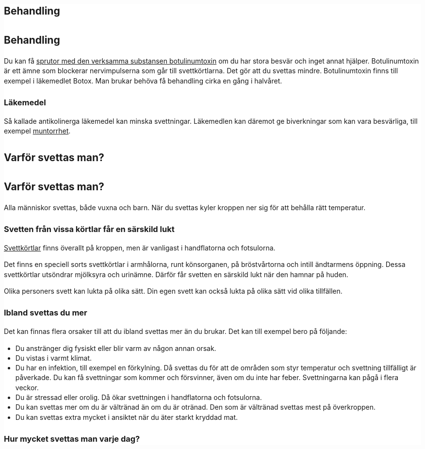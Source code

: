 Behandling
----------

Behandling
----------

Du kan få [sprutor med den verksamma substansen botulinumtoxin](https://www.1177.se/undersokning-behandling/behandling-med-lakemedel/behandlingar-med-lakemedel/behandling-med-botulinumtoxin/) om du har stora besvär och inget annat hjälper. Botulinumtoxin är ett ämne som blockerar nervimpulserna som går till svettkörtlarna. Det gör att du svettas mindre. Botulinumtoxin finns till exempel i läkemedlet Botox. Man brukar behöva få behandling cirka en gång i halvåret.

### Läkemedel

Så kallade antikolinerga läkemedel kan minska svettningar. Läkemedlen kan däremot ge biverkningar som kan vara besvärliga, till exempel [muntorrhet](https://www.1177.se/sjukdomar--besvar/mun-och-tander/mun-lappar-och-tunga/muntorrhet/).

Varför svettas man?
-------------------

Varför svettas man?
-------------------

Alla människor svettas, både vuxna och barn. När du svettas kyler kroppen ner sig för att behålla rätt temperatur.

### Svetten från vissa körtlar får en särskild lukt

[Svettkörtlar](https://www.1177.se/liv--halsa/sa-fungerar-kroppen/huden/#section-85979) finns överallt på kroppen, men är vanligast i handflatorna och fotsulorna.

Det finns en speciell sorts svettkörtlar i armhålorna, runt könsorganen, på bröstvårtorna och intill ändtarmens öppning. Dessa svettkörtlar utsöndrar mjölksyra och urinämne. Därför får svetten en särskild lukt när den hamnar på huden.

Olika personers svett kan lukta på olika sätt. Din egen svett kan också lukta på olika sätt vid olika tillfällen.

### Ibland svettas du mer

Det kan finnas flera orsaker till att du ibland svettas mer än du brukar. Det kan till exempel bero på följande:

*   Du anstränger dig fysiskt eller blir varm av någon annan orsak.
*   Du vistas i varmt klimat.
*   Du har en infektion, till exempel en förkylning. Då svettas du för att de områden som styr temperatur och svettning tillfälligt är påverkade. Du kan få svettningar som kommer och försvinner, även om du inte har feber. Svettningarna kan pågå i flera veckor.
*   Du är stressad eller orolig. Då ökar svettningen i handflatorna och fotsulorna.
*   Du kan svettas mer om du är vältränad än om du är otränad. Den som är vältränad svettas mest på överkroppen.
*   Du kan svettas extra mycket i ansiktet när du äter starkt kryddad mat.

### Hur mycket svettas man varje dag?
